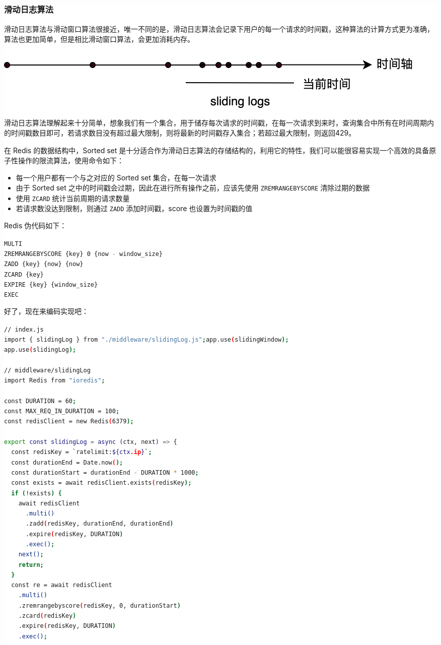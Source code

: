 ### 滑动日志算法

滑动日志算法与滑动窗口算法很接近，唯一不同的是，滑动日志算法会记录下用户的每一个请求的时间戳，这种算法的计算方式更为准确，算法也更加简单，但是相比滑动窗口算法，会更加消耗内存。

![./assets/Untitled%204.png](./assets/Untitled%204.png)

滑动日志算法理解起来十分简单，想象我们有一个集合，用于储存每次请求的时间戳，在每一次请求到来时，查询集合中所有在时间周期内的时间戳数目即可，若请求数目没有超过最大限制，则将最新的时间戳存入集合；若超过最大限制，则返回429。

在 Redis 的数据结构中，Sorted set 是十分适合作为滑动日志算法的存储结构的，利用它的特性，我们可以能很容易实现一个高效的具备原子性操作的限流算法，使用命令如下：

- 每一个用户都有一个与之对应的 Sorted set 集合，在每一次请求
- 由于 Sorted set 之中的时间戳会过期，因此在进行所有操作之前，应该先使用 `ZREMRANGEBYSCORE` 清除过期的数据
- 使用 `ZCARD` 统计当前周期的请求数量
- 若请求数没达到限制，则通过 `ZADD` 添加时间戳，score 也设置为时间戳的值

 Redis 伪代码如下：

```bash
MULTI
ZREMRANGEBYSCORE {key} 0 {now - window_size}
ZADD {key} {now} {now}
ZCARD {key}
EXPIRE {key} {window_size}
EXEC
```

好了，现在来编码实现吧：

```bash
// index.js
import { slidingLog } from "./middleware/slidingLog.js";app.use(slidingWindow);
app.use(slidingLog);

// middleware/slidingLog
import Redis from "ioredis";

const DURATION = 60;
const MAX_REQ_IN_DURATION = 100;
const redisClient = new Redis(6379);

export const slidingLog = async (ctx, next) => {
  const redisKey = `ratelimit:${ctx.ip}`;
  const durationEnd = Date.now();
  const durationStart = durationEnd - DURATION * 1000;
  const exists = await redisClient.exists(redisKey);
  if (!exists) {
    await redisClient
      .multi()
      .zadd(redisKey, durationEnd, durationEnd)
      .expire(redisKey, DURATION)
      .exec();
    next();
    return;
  }
  const re = await redisClient
    .multi()
    .zremrangebyscore(redisKey, 0, durationStart)
    .zcard(redisKey)
    .expire(redisKey, DURATION)
    .exec();
```